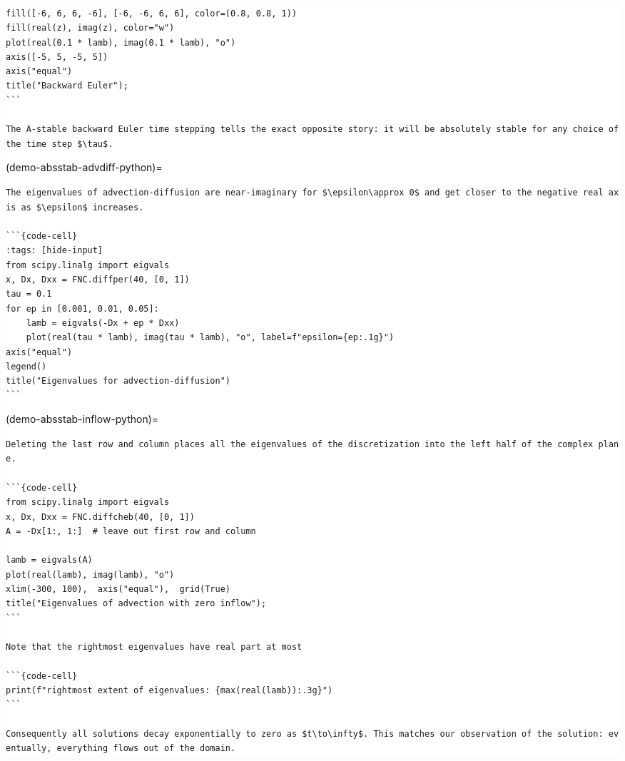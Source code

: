 ``````{dropdown} @demo-absstab-advection
fill([-6, 6, 6, -6], [-6, -6, 6, 6], color=(0.8, 0.8, 1))
fill(real(z), imag(z), color="w")
plot(real(0.1 * lamb), imag(0.1 * lamb), "o")
axis([-5, 5, -5, 5])
axis("equal")
title("Backward Euler");
```

The A-stable backward Euler time stepping tells the exact opposite story: it will be absolutely stable for any choice of the time step $\tau$.
``````

(demo-absstab-advdiff-python)=
``````{dropdown} @demo-absstab-advdiff
The eigenvalues of advection-diffusion are near-imaginary for $\epsilon\approx 0$ and get closer to the negative real axis as $\epsilon$ increases.

```{code-cell}
:tags: [hide-input]
from scipy.linalg import eigvals
x, Dx, Dxx = FNC.diffper(40, [0, 1])
tau = 0.1
for ep in [0.001, 0.01, 0.05]:
    lamb = eigvals(-Dx + ep * Dxx)
    plot(real(tau * lamb), imag(tau * lamb), "o", label=f"epsilon={ep:.1g}")
axis("equal")
legend()
title("Eigenvalues for advection-diffusion")
```
``````

(demo-absstab-inflow-python)=
``````{dropdown} @demo-absstab-inflow
Deleting the last row and column places all the eigenvalues of the discretization into the left half of the complex plane. 

```{code-cell}
from scipy.linalg import eigvals
x, Dx, Dxx = FNC.diffcheb(40, [0, 1])
A = -Dx[1:, 1:]  # leave out first row and column

lamb = eigvals(A)
plot(real(lamb), imag(lamb), "o")
xlim(-300, 100),  axis("equal"),  grid(True)
title("Eigenvalues of advection with zero inflow");
```

Note that the rightmost eigenvalues have real part at most

```{code-cell}
print(f"rightmost extent of eigenvalues: {max(real(lamb)):.3g}")
```

Consequently all solutions decay exponentially to zero as $t\to\infty$. This matches our observation of the solution: eventually, everything flows out of the domain.

``````
